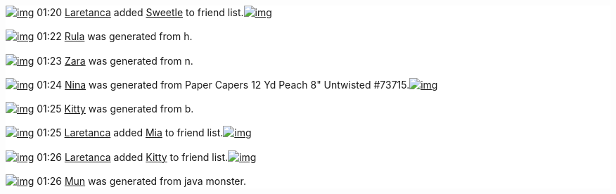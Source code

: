 [![img](http://img824.imageshack.us/img824/566/zlnp.jpg)](http://www.barcodekanojo.com/user/418142/Laretanca) 01:20 [Laretanca](http://www.barcodekanojo.com/user/418142/Laretanca) added [Sweetle](http://www.barcodekanojo.com/kanojo/2558242/Sweetle) to friend list.[![img](http://img707.imageshack.us/img707/8318/jw2z.png)](http://www.barcodekanojo.com/kanojo/2558242/Sweetle) 

[![img](http://img513.imageshack.us/img513/1200/xv5v.png)](http://www.barcodekanojo.com/kanojo/2706107/Rula) 01:22 [Rula](http://www.barcodekanojo.com/kanojo/2706107/Rula) was generated from h.

[![img](http://img594.imageshack.us/img594/8281/8lta.png)](http://www.barcodekanojo.com/kanojo/2706108/Zara) 01:23 [Zara](http://www.barcodekanojo.com/kanojo/2706108/Zara) was generated from n.

[![img](http://img607.imageshack.us/img607/2361/gyoj.png)](http://www.barcodekanojo.com/kanojo/2706109/Nina) 01:24 [Nina](http://www.barcodekanojo.com/kanojo/2706109/Nina) was generated from Paper Capers 12 Yd Peach 8" Untwisted #73715.[![img](http://img194.imageshack.us/img194/6149/h0ot.jpg)](http://www.barcodekanojo.com/product_images/barcode/5231862/1387815799/50x50xPaper,P20Capers,P2012,P20Yd,P20Peach,P208,P22,P20Untwisted,P20,P2373715.jpg,qw=88,ah=88.pagespeed.ic.fqEJ6pzEmv.jpg) 

[![img](http://img29.imageshack.us/img29/1876/a312.png)](http://www.barcodekanojo.com/kanojo/2706110/Kitty) 01:25 [Kitty](http://www.barcodekanojo.com/kanojo/2706110/Kitty) was generated from b.

[![img](http://img824.imageshack.us/img824/566/zlnp.jpg)](http://www.barcodekanojo.com/user/418142/Laretanca) 01:25 [Laretanca](http://www.barcodekanojo.com/user/418142/Laretanca) added [Mia](http://www.barcodekanojo.com/kanojo/2543139/Mia) to friend list.[![img](http://img856.imageshack.us/img856/2050/h47s.png)](http://www.barcodekanojo.com/kanojo/2543139/Mia) 

[![img](http://img824.imageshack.us/img824/566/zlnp.jpg)](http://www.barcodekanojo.com/user/418142/Laretanca) 01:26 [Laretanca](http://www.barcodekanojo.com/user/418142/Laretanca) added [Kitty](http://www.barcodekanojo.com/kanojo/2557011/Kitty) to friend list.[![img](http://img546.imageshack.us/img546/8517/wqbz.png)](http://www.barcodekanojo.com/kanojo/2557011/Kitty) 

[![img](http://img42.imageshack.us/img42/369/mjgb.png)](http://www.barcodekanojo.com/kanojo/2706111/Mun) 01:26 [Mun](http://www.barcodekanojo.com/kanojo/2706111/Mun) was generated from java monster.

